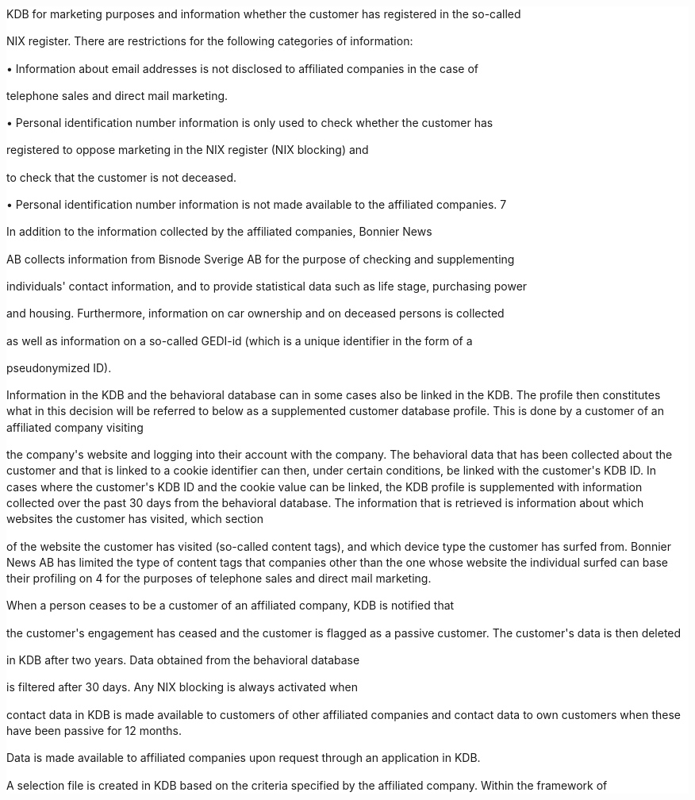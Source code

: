 KDB for marketing purposes and information whether the customer has registered in the so-called

NIX register. There are restrictions for the following categories of information:

• Information about email addresses is not disclosed to affiliated companies in the case of

telephone sales and direct mail marketing.

• Personal identification number information is only used to check whether the customer has

registered to oppose marketing in the NIX register (NIX blocking) and

to check that the customer is not deceased.

• Personal identification number information is not made available to the affiliated companies. 7

In addition to the information collected by the affiliated companies, Bonnier News

AB collects information from Bisnode Sverige AB for the purpose of checking and supplementing

individuals' contact information, and to provide statistical data such as life stage, purchasing power

and housing. Furthermore, information on car ownership and on deceased persons is collected

as well as information on a so-called GEDI-id (which is a unique identifier in the form of a

pseudonymized ID).

Information in the KDB and the behavioral database can in some cases also be linked in the KDB.
The profile then constitutes what in this decision will be referred to below as a supplemented
customer database profile. This is done by a customer of an affiliated company visiting

the company's website and logging into their account with the company. The behavioral data that has been
collected about the customer and that is linked to a cookie identifier can then, under certain conditions, be linked with the customer's KDB ID. In cases where the customer's KDB ID and the cookie value can be linked, the KDB profile is supplemented with
information collected over the past 30 days from the behavioral database. The information
that is retrieved is information about which websites the customer has visited, which section

of the website the customer has visited (so-called content tags), and which device type
the customer has surfed from. Bonnier News AB has limited the type of content tags that companies other than the one whose website the individual surfed can base their profiling on
4 for the purposes of telephone sales and direct mail marketing.

When a person ceases to be a customer of an affiliated company, KDB is notified that

the customer's engagement has ceased and the customer is flagged as a passive customer. The customer's data is then deleted

in KDB after two years. Data obtained from the behavioral database

is filtered after 30 days. Any NIX blocking is always activated when

contact data in KDB is made available to customers of other affiliated companies and contact data to own customers when these have been passive for 12 months.

Data is made available to affiliated companies upon request through an application in KDB.

A selection file is created in KDB based on the criteria specified by the affiliated company. Within the framework of
